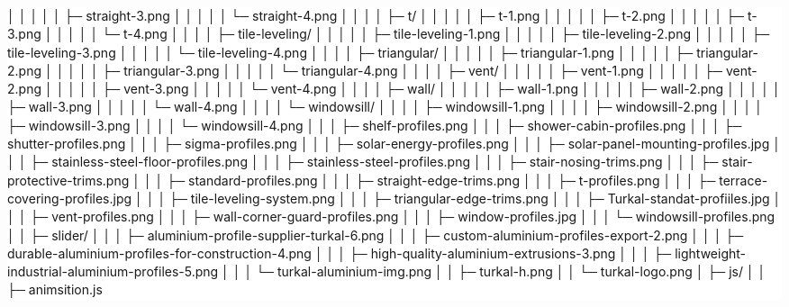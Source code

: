│  │  │  │  │  ├─ straight-3.png
│  │  │  │  │  └─ straight-4.png
│  │  │  │  ├─ t/
│  │  │  │  │  ├─ t-1.png
│  │  │  │  │  ├─ t-2.png
│  │  │  │  │  ├─ t-3.png
│  │  │  │  │  └─ t-4.png
│  │  │  │  ├─ tile-leveling/
│  │  │  │  │  ├─ tile-leveling-1.png
│  │  │  │  │  ├─ tile-leveling-2.png
│  │  │  │  │  ├─ tile-leveling-3.png
│  │  │  │  │  └─ tile-leveling-4.png
│  │  │  │  ├─ triangular/
│  │  │  │  │  ├─ triangular-1.png
│  │  │  │  │  ├─ triangular-2.png
│  │  │  │  │  ├─ triangular-3.png
│  │  │  │  │  └─ triangular-4.png
│  │  │  │  ├─ vent/
│  │  │  │  │  ├─ vent-1.png
│  │  │  │  │  ├─ vent-2.png
│  │  │  │  │  ├─ vent-3.png
│  │  │  │  │  └─ vent-4.png
│  │  │  │  ├─ wall/
│  │  │  │  │  ├─ wall-1.png
│  │  │  │  │  ├─ wall-2.png
│  │  │  │  │  ├─ wall-3.png
│  │  │  │  │  └─ wall-4.png
│  │  │  │  └─ windowsill/
│  │  │  │     ├─ windowsill-1.png
│  │  │  │     ├─ windowsill-2.png
│  │  │  │     ├─ windowsill-3.png
│  │  │  │     └─ windowsill-4.png
│  │  │  ├─ shelf-profiles.png
│  │  │  ├─ shower-cabin-profiles.png
│  │  │  ├─ shutter-profiles.png
│  │  │  ├─ sigma-profiles.png
│  │  │  ├─ solar-energy-profiles.png
│  │  │  ├─ solar-panel-mounting-profiles.jpg
│  │  │  ├─ stainless-steel-floor-profiles.png
│  │  │  ├─ stainless-steel-profiles.png
│  │  │  ├─ stair-nosing-trims.png
│  │  │  ├─ stair-protective-trims.png
│  │  │  ├─ standard-profiles.png
│  │  │  ├─ straight-edge-trims.png
│  │  │  ├─ t-profiles.png
│  │  │  ├─ terrace-covering-profiles.jpg
│  │  │  ├─ tile-leveling-system.png
│  │  │  ├─ triangular-edge-trims.png
│  │  │  ├─ Turkal-standat-profiiles.jpg
│  │  │  ├─ vent-profiles.png
│  │  │  ├─ wall-corner-guard-profiles.png
│  │  │  ├─ window-profiles.jpg
│  │  │  └─ windowsill-profiles.png
│  │  ├─ slider/
│  │  │  ├─ aluminium-profile-supplier-turkal-6.png
│  │  │  ├─ custom-aluminium-profiles-export-2.png
│  │  │  ├─ durable-aluminium-profiles-for-construction-4.png
│  │  │  ├─ high-quality-aluminium-extrusions-3.png
│  │  │  ├─ lightweight-industrial-aluminium-profiles-5.png
│  │  │  └─ turkal-aluminium-img.png
│  │  ├─ turkal-h.png
│  │  └─ turkal-logo.png
│  ├─ js/
│  │  ├─ animsition.js
